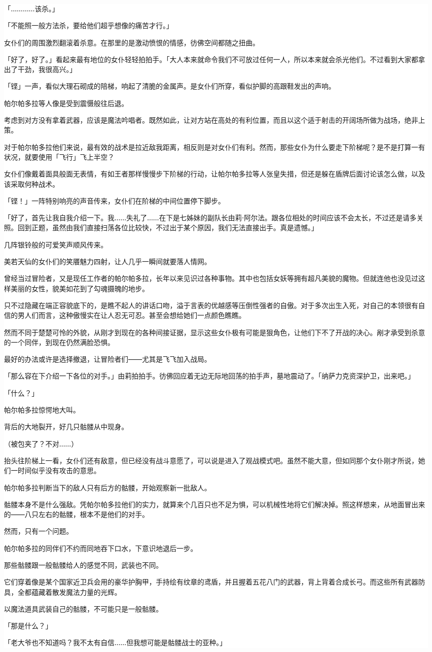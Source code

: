 「…………该杀。」

「不能照一般方法杀，要给他们超乎想像的痛苦才行。」

女仆们的周围激烈翻滚着杀意。在那里的是激动愤恨的情感，彷佛空间都随之扭曲。

「好了，好了。」看起来最有地位的女仆轻轻拍拍手。「大人本来就命令我们不可放过任何一人，所以本来就会杀光他们。不过看到大家都拿出了干劲，我很高兴。」

「铿」一声，看似大理石砌成的陪梯，响起了清脆的金属声。是女仆们所穿，看似护脚的高跟鞋发出的声响。

帕尔帕多拉等人像是受到震慑般往后退。

考虑到对方没有拿着武器，应该是魔法吟唱者。既然如此，让对方站在高处的有利位置，而且以这个适于射击的开阔场所做为战场，绝非上策。

对于帕尔帕多拉他们来说，最有效的战术是拉近敌我距离，相反则是对女仆们有利。然而，那些女仆为什么要走下阶梯呢？是不是打算一有状况，就要使用「飞行」飞上半空？

女仆们像戴着面具般面无表情，有如王者那样慢慢步下阶梯的行动，让帕尔帕多拉等人张皇失措，但还是躲在盾牌后面讨论该怎么做，以及该采取何种战术。

「铿！」一阵特别响亮的声音传来，女仆们在阶梯的中间位置停下脚步。

「好了，首先让我自我介绍一下。我……失礼了……在下是七姊妹的副队长由莉·阿尔法。跟各位相处的时间应该不会太长，不过还是请多关照。回到正题，虽然由我们直接扫荡各位比较快，不过出于某个原因，我们无法直接出手。真是遗憾。」

几阵银铃般的可爱笑声顺风传来。

美若天仙的女仆们的笑餍魅力四射，让人几乎一瞬间就要落人情网。

曾经当过冒险者，又是现任工作者的帕尔帕多拉，长年以来见识过各种事物。其中也包括女妖等拥有超凡美貌的魔物。但就连他也没见过这样美丽的女性，貌美如花到了勾魂摄魄的地步。

只不过隐藏在端正容貌底下的，是瞧不起人的讲话口吻，溢于言表的优越感等压倒性强者的自傲。对于多次出生入死，对自己的本领很有自信的男人们而言，这种傲慢实在让人忍无可忍。甚至会想给她们一点颜色瞧瞧。

然而不同于楚楚可怜的外貌，从刚才到现在的各种间接证据，显示这些女仆极有可能是狠角色，让他们下不了开战的决心。剐才承受到杀意的一个同伴，到现在仍然满脸恐惧。

最好的办法或许是选择撤退，让冒险者们——尤其是飞飞加入战局。

「那么容在下介绍一下各位的对手。」由莉拍拍手。彷佛回应着无边无际地回荡的拍手声，墓地震动了。「纳萨力克资深护卫，出来吧。」

「什么？」

帕尔帕多拉惊愕地大叫。

背后的大地裂开，好几只骷髅从中现身。

（被包夹了？不对……）

抬头往阶梯上一看，女仆们还有敌意，但已经没有战斗意愿了，可以说是进入了观战模式吧。虽然不能大意，但如同那个女仆刚才所说，她们一时间似乎没有攻击的意思。

帕尔帕多拉判断当下的敌人只有后方的骷髅，开始观察新一批敌人。

骷髅本身不是什么强敌。凭帕尔帕多拉他们的实力，就算来个几百只也不足为惧，可以机械性地将它们解决掉。照这样想来，从地面冒出来的——八只左右的骷髅，根本不是他们的对手。

然而，只有一个问题。

帕尔帕多拉的同伴们不约而同地吞下口水，下意识地退后一步。

那些骷髅跟一般骷髅给人的感觉不同，武装也不同。

它们穿着像是某个国家近卫兵会用的豪华护胸甲，手持绘有纹章的鸢盾，并且握着五花八门的武器，背上背着合成长弓。而这些所有武器防具，全都蕴藏着散发魔法力量的光辉。

以魔法道具武装自己的骷髅，不可能只是一般骷髅。

「那是什么？」

「老大爷也不知道吗？我不太有自信……但我想可能是骷髅战士的亚种。」
